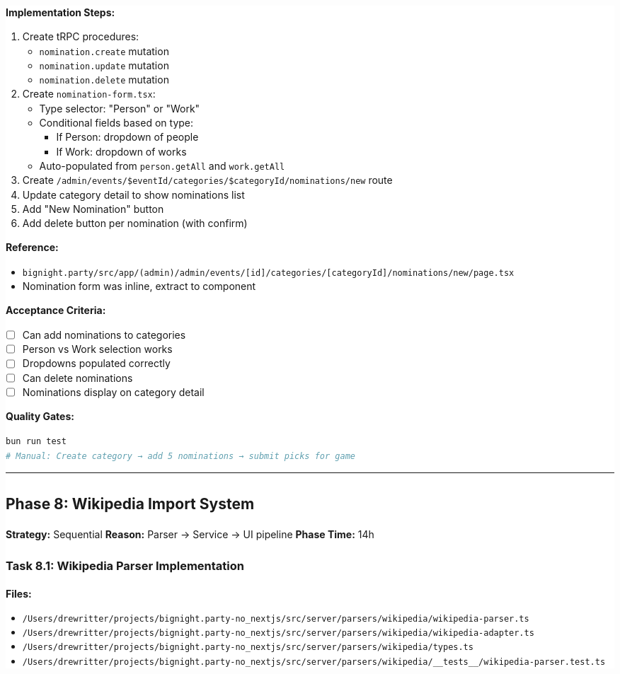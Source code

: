 **Implementation Steps:**
1. Create tRPC procedures:
   - `nomination.create` mutation
   - `nomination.update` mutation
   - `nomination.delete` mutation
2. Create `nomination-form.tsx`:
   - Type selector: "Person" or "Work"
   - Conditional fields based on type:
     - If Person: dropdown of people
     - If Work: dropdown of works
   - Auto-populated from `person.getAll` and `work.getAll`
3. Create `/admin/events/$eventId/categories/$categoryId/nominations/new` route
4. Update category detail to show nominations list
5. Add "New Nomination" button
6. Add delete button per nomination (with confirm)

**Reference:**
- `bignight.party/src/app/(admin)/admin/events/[id]/categories/[categoryId]/nominations/new/page.tsx`
- Nomination form was inline, extract to component

**Acceptance Criteria:**
- [ ] Can add nominations to categories
- [ ] Person vs Work selection works
- [ ] Dropdowns populated correctly
- [ ] Can delete nominations
- [ ] Nominations display on category detail

**Quality Gates:**
```bash
bun run test
# Manual: Create category → add 5 nominations → submit picks for game
```

---

## Phase 8: Wikipedia Import System

**Strategy:** Sequential
**Reason:** Parser → Service → UI pipeline
**Phase Time:** 14h

### Task 8.1: Wikipedia Parser Implementation

**Files:**
- `/Users/drewritter/projects/bignight.party-no_nextjs/src/server/parsers/wikipedia/wikipedia-parser.ts`
- `/Users/drewritter/projects/bignight.party-no_nextjs/src/server/parsers/wikipedia/wikipedia-adapter.ts`
- `/Users/drewritter/projects/bignight.party-no_nextjs/src/server/parsers/wikipedia/types.ts`
- `/Users/drewritter/projects/bignight.party-no_nextjs/src/server/parsers/wikipedia/__tests__/wikipedia-parser.test.ts`
